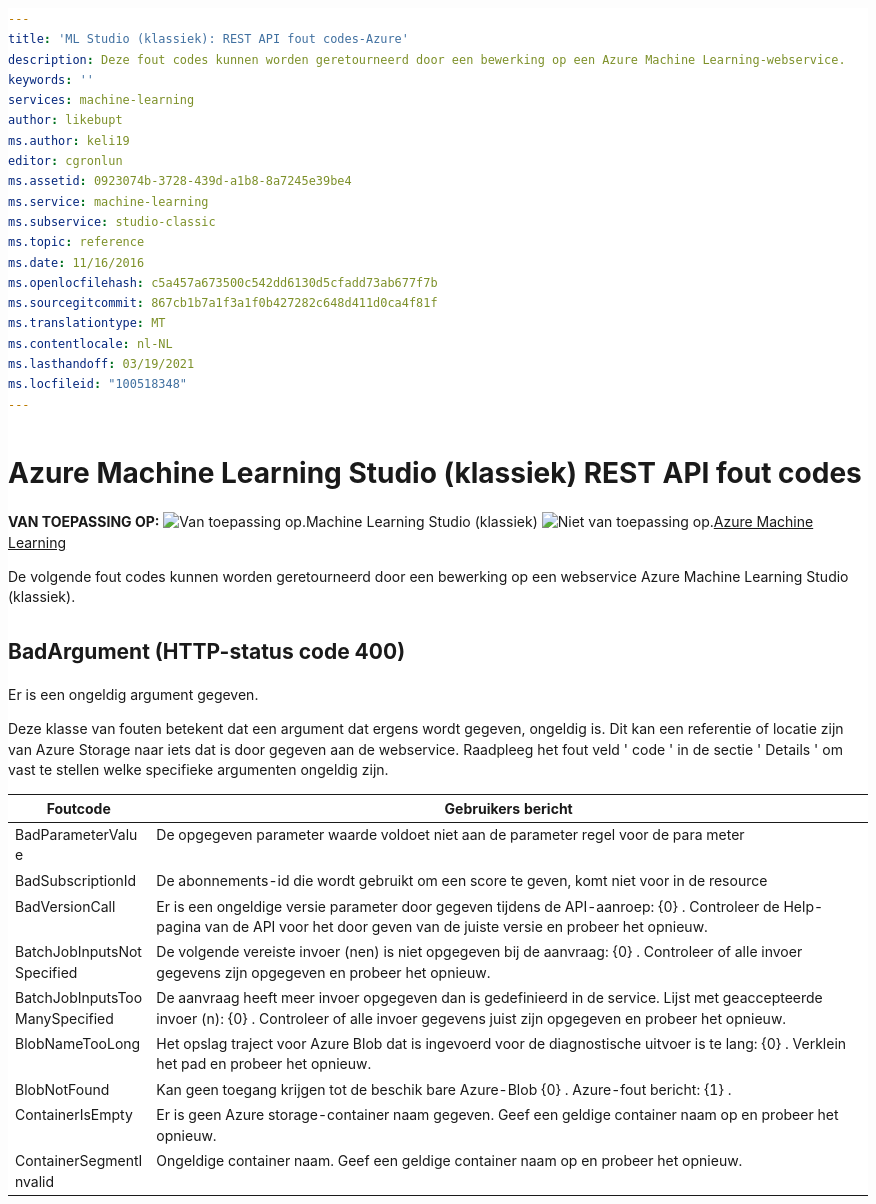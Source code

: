 ```yaml
---
title: 'ML Studio (klassiek): REST API fout codes-Azure'
description: Deze fout codes kunnen worden geretourneerd door een bewerking op een Azure Machine Learning-webservice.
keywords: ''
services: machine-learning
author: likebupt
ms.author: keli19
editor: cgronlun
ms.assetid: 0923074b-3728-439d-a1b8-8a7245e39be4
ms.service: machine-learning
ms.subservice: studio-classic
ms.topic: reference
ms.date: 11/16/2016
ms.openlocfilehash: c5a457a673500c542dd6130d5cfadd73ab677f7b
ms.sourcegitcommit: 867cb1b7a1f3a1f0b427282c648d411d0ca4f81f
ms.translationtype: MT
ms.contentlocale: nl-NL
ms.lasthandoff: 03/19/2021
ms.locfileid: "100518348"
---
```

# <a name="azure-machine-learning-studio-classic-rest-api-error-codes"></a>Azure Machine Learning Studio (klassiek) REST API fout codes

**VAN TOEPASSING OP:**  ![Van toepassing op.](../../../includes/media/aml-applies-to-skus/yes.png)Machine Learning Studio (klassiek) ![Niet van toepassing op.](../../../includes/media/aml-applies-to-skus/no.png)[Azure Machine Learning](../overview-what-is-machine-learning-studio.md#ml-studio-classic-vs-azure-machine-learning-studio)


De volgende fout codes kunnen worden geretourneerd door een bewerking op een webservice Azure Machine Learning Studio (klassiek).
 
## <a name="badargument-http-status-code-400"></a>BadArgument (HTTP-status code 400)
 
Er is een ongeldig argument gegeven.
 
Deze klasse van fouten betekent dat een argument dat ergens wordt gegeven, ongeldig is. Dit kan een referentie of locatie zijn van Azure Storage naar iets dat is door gegeven aan de webservice. Raadpleeg het fout veld ' code ' in de sectie ' Details ' om vast te stellen welke specifieke argumenten ongeldig zijn.
 
| Foutcode | Gebruikers bericht |
| ---------- |--------------|
| BadParameterValue | De opgegeven parameter waarde voldoet niet aan de parameter regel voor de para meter |
| BadSubscriptionId | De abonnements-id die wordt gebruikt om een score te geven, komt niet voor in de resource |
| BadVersionCall | Er is een ongeldige versie parameter door gegeven tijdens de API-aanroep: {0} . Controleer de Help-pagina van de API voor het door geven van de juiste versie en probeer het opnieuw. |
| BatchJobInputsNotSpecified | De volgende vereiste invoer (nen) is niet opgegeven bij de aanvraag: {0} . Controleer of alle invoer gegevens zijn opgegeven en probeer het opnieuw. |
| BatchJobInputsTooManySpecified | De aanvraag heeft meer invoer opgegeven dan is gedefinieerd in de service. Lijst met geaccepteerde invoer (n): {0} . Controleer of alle invoer gegevens juist zijn opgegeven en probeer het opnieuw. |
| BlobNameTooLong | Het opslag traject voor Azure Blob dat is ingevoerd voor de diagnostische uitvoer is te lang: {0} . Verklein het pad en probeer het opnieuw. |
| BlobNotFound | Kan geen toegang krijgen tot de beschik bare Azure-Blob {0} .  Azure-fout bericht: {1} . |
| ContainerIsEmpty | Er is geen Azure storage-container naam gegeven. Geef een geldige container naam op en probeer het opnieuw. |
| ContainerSegmentInvalid | Ongeldige container naam. Geef een geldige container naam op en probeer het opnieuw. |